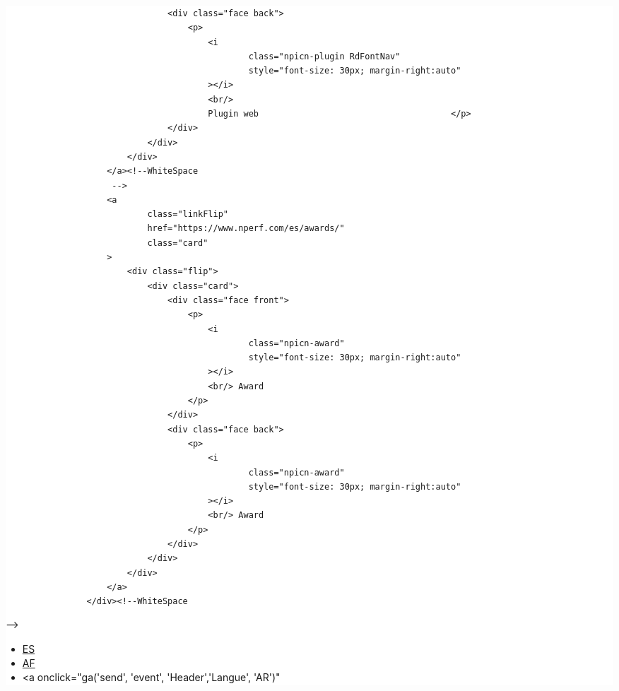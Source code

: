 									<div class="face back">
										<p>
											<i
													class="npicn-plugin RdFontNav"
													style="font-size: 30px; margin-right:auto"
											></i>
											<br/>
											Plugin web										</p>
									</div>
								</div>
							</div>
						</a><!--WhiteSpace
                         -->
						<a
								class="linkFlip"
								href="https://www.nperf.com/es/awards/"
								class="card"
						>
							<div class="flip">
								<div class="card">
									<div class="face front">
										<p>
											<i
													class="npicn-award"
													style="font-size: 30px; margin-right:auto"
											></i>
											<br/> Award
										</p>
									</div>
									<div class="face back">
										<p>
											<i
													class="npicn-award"
													style="font-size: 30px; margin-right:auto"
											></i>
											<br/> Award
										</p>
									</div>
								</div>
							</div>
						</a>
					</div><!--WhiteSpace
--></div>
				<div class="RDnavNextPartTow "><!--WhiteSpace
    			-->
					<div class="infoNav"><!--WhiteSpace
                   -->
						<div class="langue">
							<ul class="choice">
																	<li>
										<a
												onclick="ga('send', 'event', 'Header','Langue', 'ES')"
												href="https://www.nperf.com/es/"
										>ES</a>
									</li>
																	<li>
										<a
												onclick="ga('send', 'event', 'Header','Langue', 'AF')"
												href="https://www.nperf.com/af/"
										>AF</a>
									</li>
																	<li>
										<a
												onclick="ga('send', 'event', 'Header','Langue', 'AR')"
